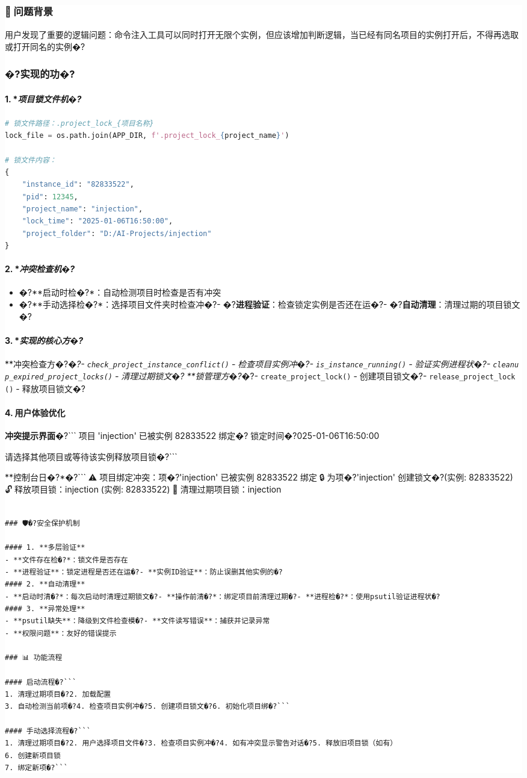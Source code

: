 ### 🎯 问题背景
用户发现了重要的逻辑问题：命令注入工具可以同时打开无限个实例，但应该增加判断逻辑，当已经有同名项目的实例打开后，不得再选取或打开同名的实例�?
### �?实现的功�?
#### 1. **项目锁文件机�?*
```python
# 锁文件路径：.project_lock_{项目名称}
lock_file = os.path.join(APP_DIR, f'.project_lock_{project_name}')

# 锁文件内容：
{
    "instance_id": "82833522",
    "pid": 12345,
    "project_name": "injection", 
    "lock_time": "2025-01-06T16:50:00",
    "project_folder": "D:/AI-Projects/injection"
}
```

#### 2. **冲突检查机�?*
- �?**启动时检�?*：自动检测项目时检查是否有冲突
- �?**手动选择检�?*：选择项目文件夹时检查冲�?- �?**进程验证**：检查锁定实例是否还在运�?- �?**自动清理**：清理过期的项目锁文�?
#### 3. **实现的核心方�?*

**冲突检查方�?*�?- `check_project_instance_conflict()` - 检查项目实例冲�?- `is_instance_running()` - 验证实例进程状�?- `cleanup_expired_project_locks()` - 清理过期锁文�?
**锁管理方�?*�?- `create_project_lock()` - 创建项目锁文�?- `release_project_lock()` - 释放项目锁文�?
#### 4. **用户体验优化**

**冲突提示界面**�?```
项目 'injection' 已被实例 82833522 绑定�?
锁定时间�?025-01-06T16:50:00

请选择其他项目或等待该实例释放项目锁�?```

**控制台日�?*�?```
⚠️ 项目绑定冲突：项�?'injection' 已被实例 82833522 绑定
🔒 为项�?'injection' 创建锁文�?(实例: 82833522)
🔓 释放项目锁：injection (实例: 82833522)
🧹 清理过期项目锁：injection
```

### 🛡�?安全保护机制

#### 1. **多层验证**
- **文件存在检�?*：锁文件是否存在
- **进程验证**：锁定进程是否还在运�?- **实例ID验证**：防止误删其他实例的�?
#### 2. **自动清理**
- **启动时清�?*：每次启动时清理过期锁文�?- **操作前清�?*：绑定项目前清理过期�?- **进程检�?*：使用psutil验证进程状�?
#### 3. **异常处理**
- **psutil缺失**：降级到文件检查模�?- **文件读写错误**：捕获并记录异常
- **权限问题**：友好的错误提示

### 📊 功能流程

#### 启动流程�?```
1. 清理过期项目�?2. 加载配置
3. 自动检测当前项�?4. 检查项目实例冲�?5. 创建项目锁文�?6. 初始化项目绑�?```

#### 手动选择流程�?```
1. 清理过期项目�?2. 用户选择项目文件�?3. 检查项目实例冲�?4. 如有冲突显示警告对话�?5. 释放旧项目锁（如有）
6. 创建新项目锁
7. 绑定新项�?```

```
